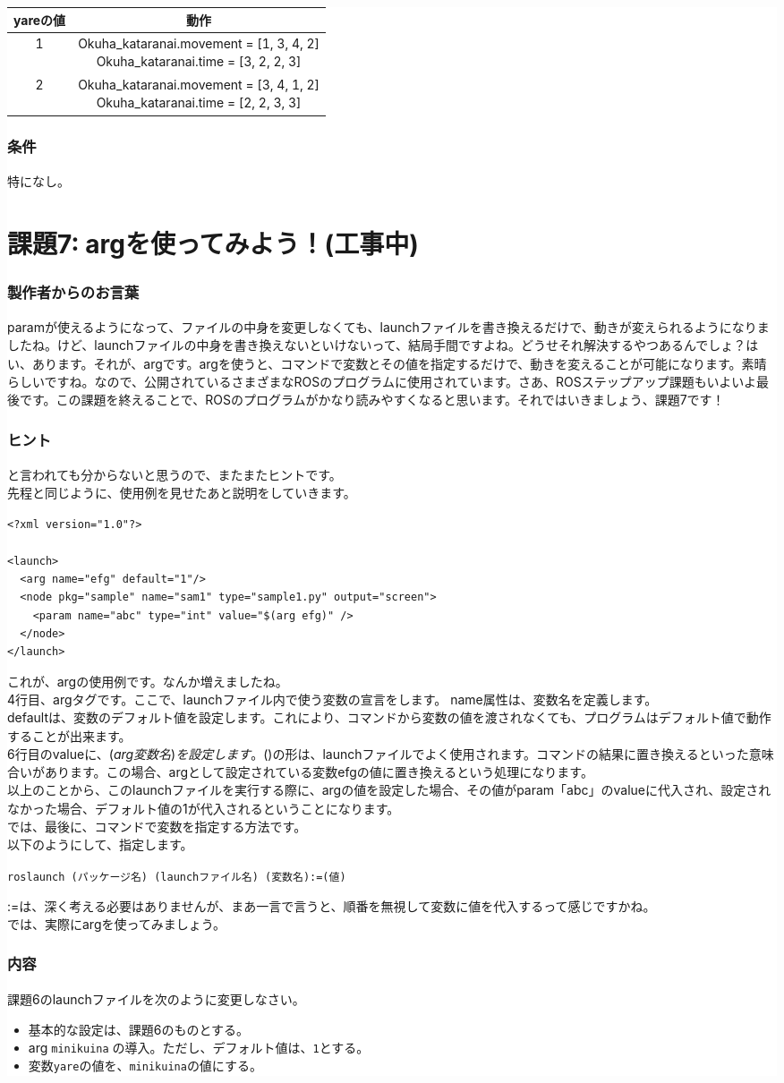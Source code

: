 | yareの値 | 動作 |
|:---:|:---:|
|1|Okuha_kataranai.movement = [1, 3, 4, 2]<br>Okuha_kataranai.time = [3, 2, 2, 3]|
|2|Okuha_kataranai.movement = [3, 4, 1, 2]<br>Okuha_kataranai.time = [2, 2, 3, 3]|

### 条件
特になし。
  
# 課題7: argを使ってみよう！(工事中)
### 製作者からのお言葉
paramが使えるようになって、ファイルの中身を変更しなくても、launchファイルを書き換えるだけで、動きが変えられるようになりましたね。けど、launchファイルの中身を書き換えないといけないって、結局手間ですよね。どうせそれ解決するやつあるんでしょ？はい、あります。それが、argです。argを使うと、コマンドで変数とその値を指定するだけで、動きを変えることが可能になります。素晴らしいですね。なので、公開されているさまざまなROSのプログラムに使用されています。さあ、ROSステップアップ課題もいよいよ最後です。この課題を終えることで、ROSのプログラムがかなり読みやすくなると思います。それではいきましょう、課題7です！  

### ヒント
と言われても分からないと思うので、またまたヒントです。  
先程と同じように、使用例を見せたあと説明をしていきます。  
```
<?xml version="1.0"?>

<launch>
  <arg name="efg" default="1"/>
  <node pkg="sample" name="sam1" type="sample1.py" output="screen">
    <param name="abc" type="int" value="$(arg efg)" />
  </node>
</launch>
```
これが、argの使用例です。なんか増えましたね。  
4行目、argタグです。ここで、launchファイル内で使う変数の宣言をします。
name属性は、変数名を定義します。  
defaultは、変数のデフォルト値を設定します。これにより、コマンドから変数の値を渡されなくても、プログラムはデフォルト値で動作することが出来ます。  
6行目のvalueに、$(arg 変数名)を設定します。$()の形は、launchファイルでよく使用されます。コマンドの結果に置き換えるといった意味合いがあります。この場合、argとして設定されている変数efgの値に置き換えるという処理になります。  
以上のことから、このlaunchファイルを実行する際に、argの値を設定した場合、その値がparam「abc」のvalueに代入され、設定されなかった場合、デフォルト値の1が代入されるということになります。  
では、最後に、コマンドで変数を指定する方法です。  
以下のようにして、指定します。  
```
roslaunch (パッケージ名) (launchファイル名) (変数名):=(値)
```
:=は、深く考える必要はありませんが、まあ一言で言うと、順番を無視して変数に値を代入するって感じですかね。  
では、実際にargを使ってみましょう。
  
### 内容
課題6のlaunchファイルを次のように変更しなさい。  
* 基本的な設定は、課題6のものとする。  
* arg `minikuina` の導入。ただし、デフォルト値は、`1`とする。  
* 変数`yare`の値を、`minikuina`の値にする。  
